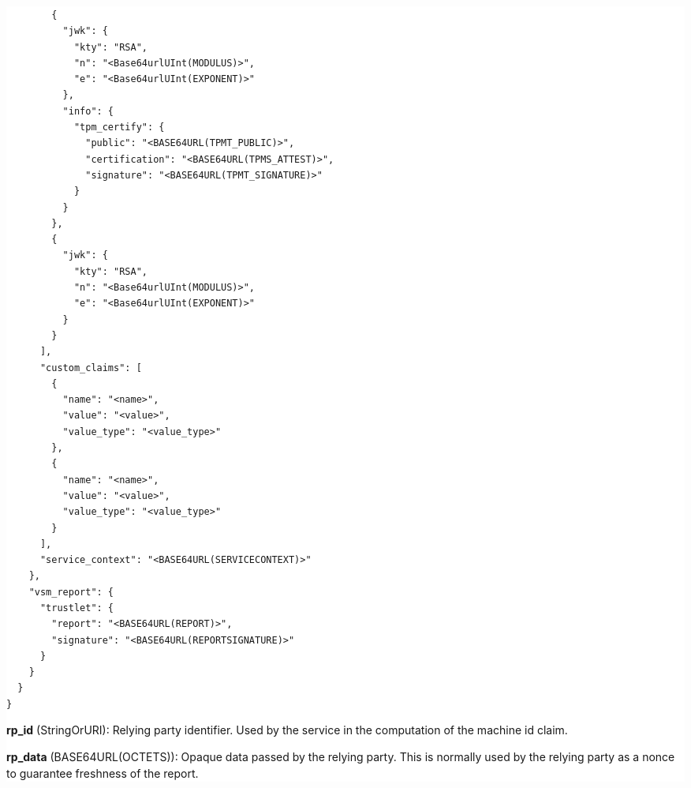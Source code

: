 ```
        {
          "jwk": {
            "kty": "RSA",
            "n": "<Base64urlUInt(MODULUS)>",
            "e": "<Base64urlUInt(EXPONENT)>"
          },
          "info": {
            "tpm_certify": {
              "public": "<BASE64URL(TPMT_PUBLIC)>",
              "certification": "<BASE64URL(TPMS_ATTEST)>",
              "signature": "<BASE64URL(TPMT_SIGNATURE)>"
            }
          }
        },
        {
          "jwk": {
            "kty": "RSA",
            "n": "<Base64urlUInt(MODULUS)>",
            "e": "<Base64urlUInt(EXPONENT)>"
          }
        }
      ],
      "custom_claims": [
        {
          "name": "<name>",
          "value": "<value>",
          "value_type": "<value_type>"
        },
        {
          "name": "<name>",
          "value": "<value>",
          "value_type": "<value_type>"
        }
      ],
      "service_context": "<BASE64URL(SERVICECONTEXT)>"
    },
    "vsm_report": {
      "trustlet": {
        "report": "<BASE64URL(REPORT)>",
        "signature": "<BASE64URL(REPORTSIGNATURE)>"
      }
    }
  }
}
```

**rp_id** (StringOrURI): Relying party identifier. Used by the service in the computation of the machine id claim.

**rp_data** (BASE64URL(OCTETS)): Opaque data passed by the relying party. This is normally used by the relying party as a nonce to guarantee freshness of the report.
